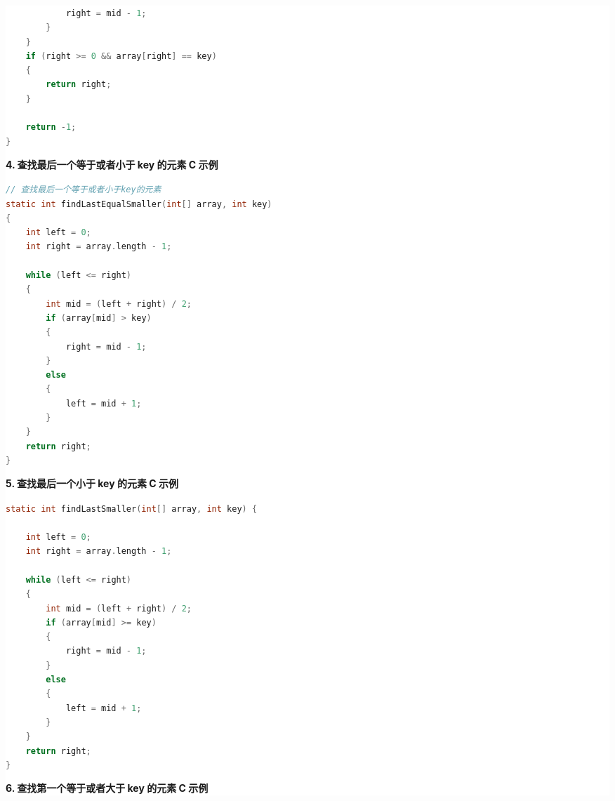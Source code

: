 ```c
            right = mid - 1;
        }
    }
    if (right >= 0 && array[right] == key)
    {
        return right;
    }

    return -1;
}
```
<span id="binary_search_last_lower_equal_code_c">**4. 查找最后一个等于或者小于 key 的元素 C 示例**</span>   

```c
// 查找最后一个等于或者小于key的元素
static int findLastEqualSmaller(int[] array, int key)
{
    int left = 0;
    int right = array.length - 1;

    while (left <= right)
    {
        int mid = (left + right) / 2;
        if (array[mid] > key)
        {
            right = mid - 1;
        }
        else
        {
            left = mid + 1;
        }
    }
    return right;
}
```
<span id="binary_search_last_lower_code_c">**5. 查找最后一个小于 key 的元素 C 示例**</span>   

```c
static int findLastSmaller(int[] array, int key) {

    int left = 0;
    int right = array.length - 1;

    while (left <= right)
    {
        int mid = (left + right) / 2;
        if (array[mid] >= key)
        {
            right = mid - 1;
        }
        else
        {
            left = mid + 1;
        }
    }
    return right;
}
```
<span id="binary_search_first_equal_upper_code_c">**6. 查找第一个等于或者大于 key 的元素 C 示例**</span>   


[^1]: Bruce Eckel, Chuck Allison 著. 刘宗田, et al. 译.  C++ 编程思想[M]. 北京:机械工业出版社, 2016.  